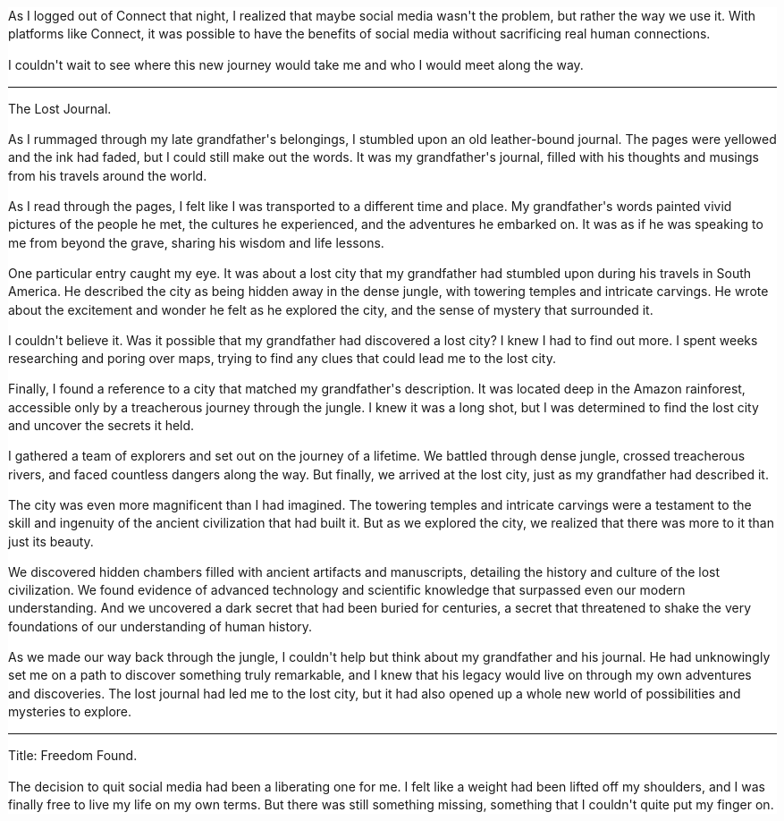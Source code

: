 As I logged out of Connect that night, I realized that maybe social media wasn't the problem, but rather the way we use it. With platforms like Connect, it was possible to have the benefits of social media without sacrificing real human connections. 

I couldn't wait to see where this new journey would take me and who I would meet along the way.

***

The Lost Journal.

As I rummaged through my late grandfather's belongings, I stumbled upon an old leather-bound journal. The pages were yellowed and the ink had faded, but I could still make out the words. It was my grandfather's journal, filled with his thoughts and musings from his travels around the world.

As I read through the pages, I felt like I was transported to a different time and place. My grandfather's words painted vivid pictures of the people he met, the cultures he experienced, and the adventures he embarked on. It was as if he was speaking to me from beyond the grave, sharing his wisdom and life lessons.

One particular entry caught my eye. It was about a lost city that my grandfather had stumbled upon during his travels in South America. He described the city as being hidden away in the dense jungle, with towering temples and intricate carvings. He wrote about the excitement and wonder he felt as he explored the city, and the sense of mystery that surrounded it.

I couldn't believe it. Was it possible that my grandfather had discovered a lost city? I knew I had to find out more. I spent weeks researching and poring over maps, trying to find any clues that could lead me to the lost city.

Finally, I found a reference to a city that matched my grandfather's description. It was located deep in the Amazon rainforest, accessible only by a treacherous journey through the jungle. I knew it was a long shot, but I was determined to find the lost city and uncover the secrets it held.

I gathered a team of explorers and set out on the journey of a lifetime. We battled through dense jungle, crossed treacherous rivers, and faced countless dangers along the way. But finally, we arrived at the lost city, just as my grandfather had described it.

The city was even more magnificent than I had imagined. The towering temples and intricate carvings were a testament to the skill and ingenuity of the ancient civilization that had built it. But as we explored the city, we realized that there was more to it than just its beauty.

We discovered hidden chambers filled with ancient artifacts and manuscripts, detailing the history and culture of the lost civilization. We found evidence of advanced technology and scientific knowledge that surpassed even our modern understanding. And we uncovered a dark secret that had been buried for centuries, a secret that threatened to shake the very foundations of our understanding of human history.

As we made our way back through the jungle, I couldn't help but think about my grandfather and his journal. He had unknowingly set me on a path to discover something truly remarkable, and I knew that his legacy would live on through my own adventures and discoveries. The lost journal had led me to the lost city, but it had also opened up a whole new world of possibilities and mysteries to explore.

***

Title: Freedom Found.

The decision to quit social media had been a liberating one for me. I felt like a weight had been lifted off my shoulders, and I was finally free to live my life on my own terms. But there was still something missing, something that I couldn't quite put my finger on.
